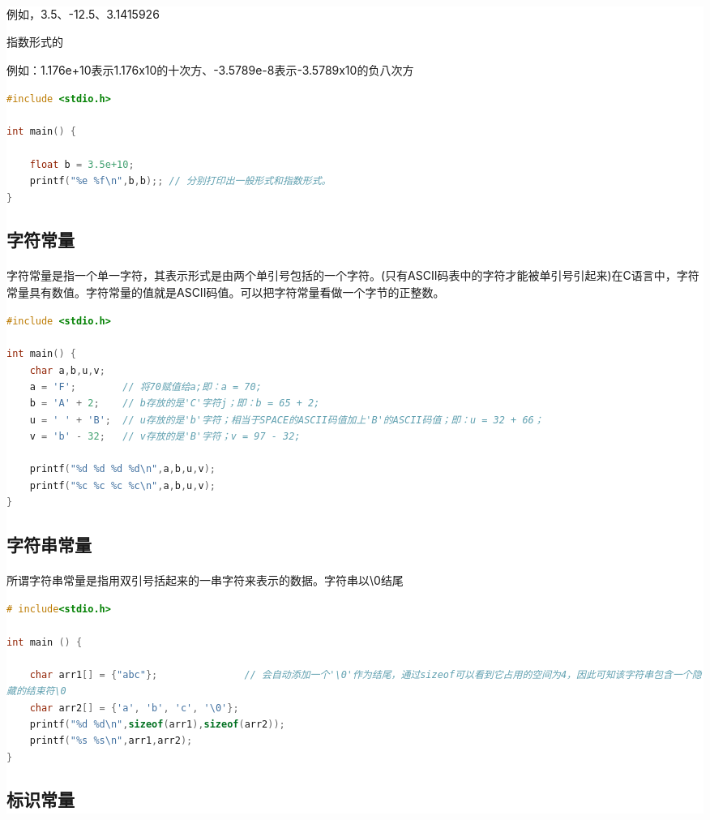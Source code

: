 例如，3.5、-12.5、3.1415926

指数形式的

例如：1.176e+10表示1.176x10的十次方、-3.5789e-8表示-3.5789x10的负八次方

```c
#include <stdio.h>

int main() {

    float b = 3.5e+10;
    printf("%e %f\n",b,b);; // 分别打印出一般形式和指数形式。
}
```

## 字符常量

字符常量是指一个单一字符，其表示形式是由两个单引号包括的一个字符。(只有ASCII码表中的字符才能被单引号引起来)在C语言中，字符常量具有数值。字符常量的值就是ASCII码值。可以把字符常量看做一个字节的正整数。

```c
#include <stdio.h>

int main() {
    char a,b,u,v;
    a = 'F';        // 将70赋值给a;即：a = 70;
    b = 'A' + 2;    // b存放的是'C'字符j；即：b = 65 + 2;
    u = ' ' + 'B';  // u存放的是'b'字符；相当于SPACE的ASCII码值加上'B'的ASCII码值；即：u = 32 + 66；
    v = 'b' - 32;   // v存放的是'B'字符；v = 97 - 32;

    printf("%d %d %d %d\n",a,b,u,v);
    printf("%c %c %c %c\n",a,b,u,v);
}
```

## 字符串常量

所谓字符串常量是指用双引号括起来的一串字符来表示的数据。字符串以\0结尾

```c
# include<stdio.h>

int main () {

    char arr1[] = {"abc"};               // 会自动添加一个'\0'作为结尾，通过sizeof可以看到它占用的空间为4，因此可知该字符串包含一个隐藏的结束符\0
    char arr2[] = {'a', 'b', 'c', '\0'};
    printf("%d %d\n",sizeof(arr1),sizeof(arr2));
    printf("%s %s\n",arr1,arr2);
}
```

## 标识常量

